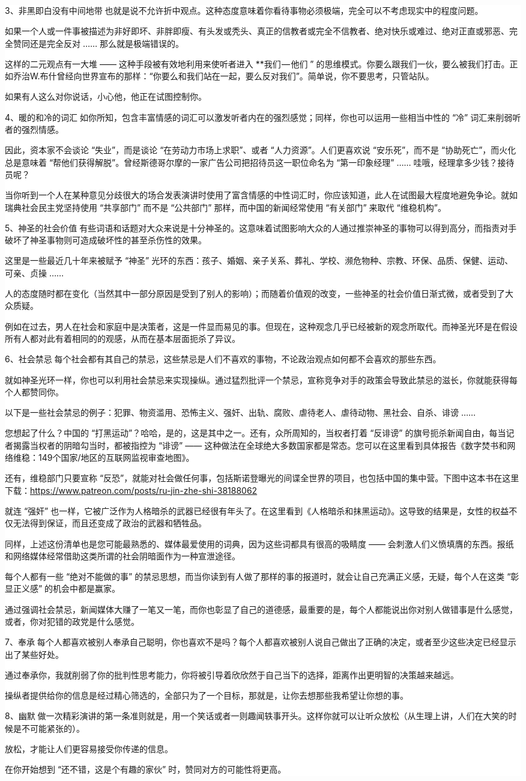 3、非黑即白没有中间地带
也就是说不允许折中观点。这种态度意味着你看待事物必须极端，完全可以不考虑现实中的程度问题。

如果一个人或一件事被描述为非好即坏、非胖即瘦、有头发或秃头、真正的信教者或完全不信教者、绝对快乐或难过、绝对正直或邪恶、完全赞同还是完全反对 …… 那么就是极端错误的。

这样的二元观点有一大堆 —— 这种手段被有效地利用来使听者进入 **我们 — 他们 ” 的思维模式。你要么跟我们一伙，要么被我们打击。正如乔治W.布什曾经向世界宣布的那样：“你要么和我们站在一起，要么反对我们”。简单说，你不要思考，只管站队。

如果有人这么对你说话，小心他，他正在试图控制你。

4、暖的和冷的词汇
如你所知，包含丰富情感的词汇可以激发听者内在的强烈感觉；同样，你也可以运用一些相当中性的 “冷” 词汇来削弱听者的强烈情感。

因此，资本家不会谈论 “失业”，而是谈论 “在劳动力市场上求职”、或者 “人力资源”。人们更喜欢说 “安乐死”，而不是 “协助死亡”，而火化总是意味着 “帮他们获得解脱”。曾经斯德哥尔摩的一家广告公司把招待员这一职位命名为 “第一印象经理” …… 哇哦，经理拿多少钱？接待员呢？

当你听到一个人在某种意见分歧很大的场合发表演讲时使用了富含情感的中性词汇时，你应该知道，此人在试图最大程度地避免争论。就如瑞典社会民主党坚持使用 “共享部门” 而不是 “公共部门” 那样，而中国的新闻经常使用 “有关部门” 来取代 “维稳机构”。

5、神圣的社会价值
有些词语和话题对大众来说是十分神圣的。这意味着试图影响大众的人通过推崇神圣的事物可以得到高分，而指责对手破坏了神圣事物则可造成破坏性的甚至杀伤性的效果。

这里是一些最近几十年来被赋予 “神圣” 光环的东西：孩子、婚姻、亲子关系、葬礼、学校、濒危物种、宗教、环保、品质、保健、运动、可亲、贞操 ……

人的态度随时都在变化（当然其中一部分原因是受到了别人的影响）；而随着价值观的改变，一些神圣的社会价值日渐式微，或者受到了大众质疑。

例如在过去，男人在社会和家庭中是决策者，这是一件显而易见的事。但现在，这种观念几乎已经被新的观念所取代。而神圣光环是在假设所有人都对此有着相同的的观感，从而在基本层面扼杀了异议。

6、社会禁忌
每个社会都有其自己的禁忌，这些禁忌是人们不喜欢的事物，不论政治观点如何都不会喜欢的那些东西。

就如神圣光环一样，你也可以利用社会禁忌来实现操纵。通过猛烈批评一个禁忌，宣称竞争对手的政策会导致此禁忌的滋长，你就能获得每个人都赞同你。

以下是一些社会禁忌的例子：犯罪、物资滥用、恐怖主义、强奸、出轨、腐败、虐待老人、虐待动物、黑社会、自杀、诽谤 ……

您想起了什么？中国的 “打黑运动”？哈哈，是的，这是其中之一。还有，众所周知的，当权者打着 “反诽谤” 的旗号扼杀新闻自由，每当记者揭露当权者的阴暗勾当时，都被指控为 “诽谤” —— 这种做法在全球绝大多数国家都是常态。您可以在这里看到具体报告《数字焚书和网络维稳：149个国家/地区的互联网监视审查地图》。

还有，维稳部门只要宣称 “反恐”，就能对社会做任何事，包括斯诺登曝光的间谍全世界的项目，也包括中国的集中营。下图中这本书在这里下载：https://www.patreon.com/posts/ru-jin-zhe-shi-38188062


就连 “强奸” 也一样，它被广泛作为人格暗杀的武器已经很有年头了。在这里看到《人格暗杀和抹黑运动》。这导致的结果是，女性的权益不仅无法得到保证，而且还变成了政治的武器和牺牲品。

同样，上述这份清单也是您可能最熟悉的、媒体最爱使用的词典，因为这些词都具有很高的吸睛度 —— 会刺激人们义愤填膺的东西。报纸和网络媒体经常借助这类所谓的社会阴暗面作为一种宣泄途径。

每个人都有一些 “绝对不能做的事” 的禁忌思想，而当你读到有人做了那样的事的报道时，就会让自己充满正义感，无疑，每个人在这类 “彰显正义感” 的机会中都是赢家。

通过强调社会禁忌，新闻媒体大赚了一笔又一笔，而你也彰显了自己的道德感，最重要的是，每个人都能说出你对别人做错事是什么感觉，或者，你对犯错的政党是什么感觉。

7、奉承
每个人都喜欢被别人奉承自己聪明，你也喜欢不是吗？每个人都喜欢被别人说自己做出了正确的决定，或者至少这些决定已经显示出了某些好处。

通过奉承你，我就削弱了你的批判性思考能力，你将被引导着欣欣然于自己当下的选择，距离作出更明智的决策越来越远。

操纵者提供给你的信息是经过精心筛选的，全部只为了一个目标，那就是，让你去想那些我希望让你想的事。

8、幽默
做一次精彩演讲的第一条准则就是，用一个笑话或者一则趣闻轶事开头。这样你就可以让听众放松（从生理上讲，人们在大笑的时候是不可能紧张的）。

放松，才能让人们更容易接受你传递的信息。

在你开始想到 “还不错，这是个有趣的家伙” 时，赞同对方的可能性将更高。
